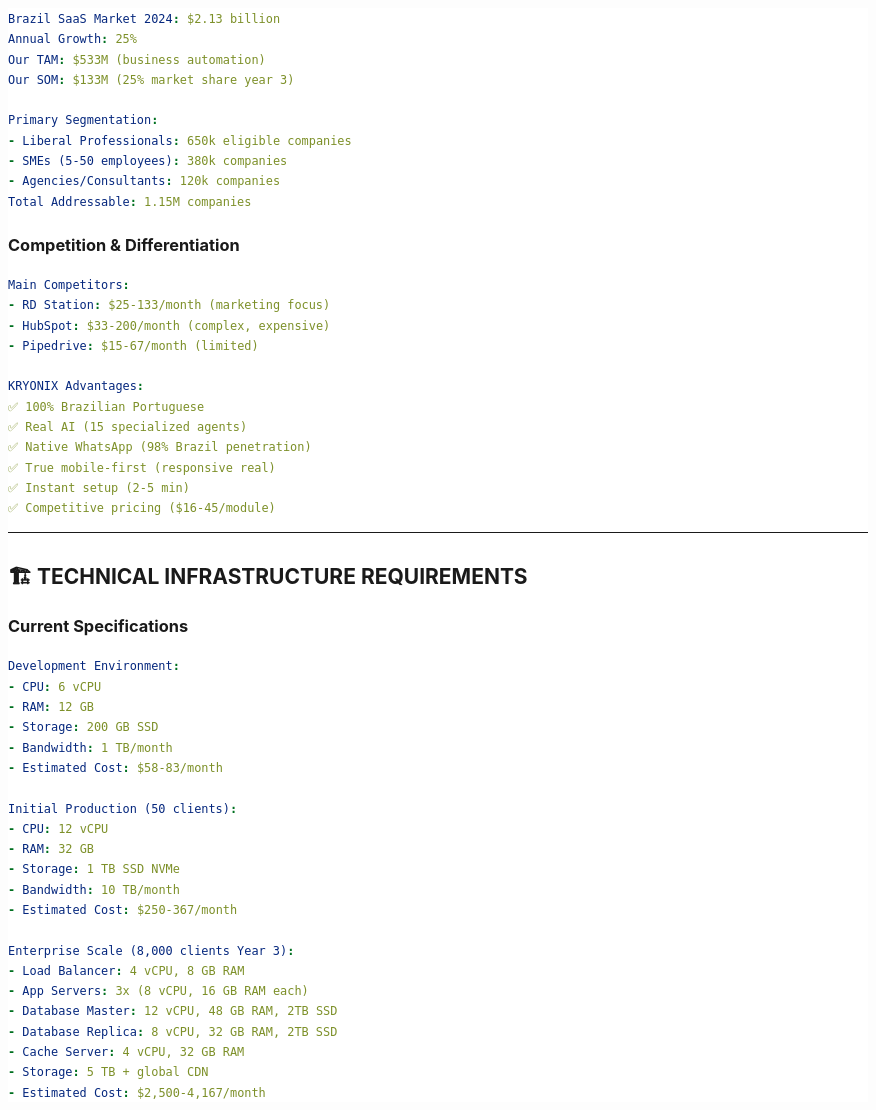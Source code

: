 ```yaml
Brazil SaaS Market 2024: $2.13 billion
Annual Growth: 25%
Our TAM: $533M (business automation)
Our SOM: $133M (25% market share year 3)

Primary Segmentation:
- Liberal Professionals: 650k eligible companies
- SMEs (5-50 employees): 380k companies
- Agencies/Consultants: 120k companies
Total Addressable: 1.15M companies
```

### **Competition & Differentiation**

```yaml
Main Competitors:
- RD Station: $25-133/month (marketing focus)
- HubSpot: $33-200/month (complex, expensive)
- Pipedrive: $15-67/month (limited)

KRYONIX Advantages:
✅ 100% Brazilian Portuguese
✅ Real AI (15 specialized agents)
✅ Native WhatsApp (98% Brazil penetration)
✅ True mobile-first (responsive real)
✅ Instant setup (2-5 min)
✅ Competitive pricing ($16-45/module)
```

---

## 🏗️ TECHNICAL INFRASTRUCTURE REQUIREMENTS

### **Current Specifications**

```yaml
Development Environment:
- CPU: 6 vCPU
- RAM: 12 GB
- Storage: 200 GB SSD
- Bandwidth: 1 TB/month
- Estimated Cost: $58-83/month

Initial Production (50 clients):
- CPU: 12 vCPU  
- RAM: 32 GB
- Storage: 1 TB SSD NVMe
- Bandwidth: 10 TB/month
- Estimated Cost: $250-367/month

Enterprise Scale (8,000 clients Year 3):
- Load Balancer: 4 vCPU, 8 GB RAM
- App Servers: 3x (8 vCPU, 16 GB RAM each)
- Database Master: 12 vCPU, 48 GB RAM, 2TB SSD
- Database Replica: 8 vCPU, 32 GB RAM, 2TB SSD
- Cache Server: 4 vCPU, 32 GB RAM
- Storage: 5 TB + global CDN
- Estimated Cost: $2,500-4,167/month
```
